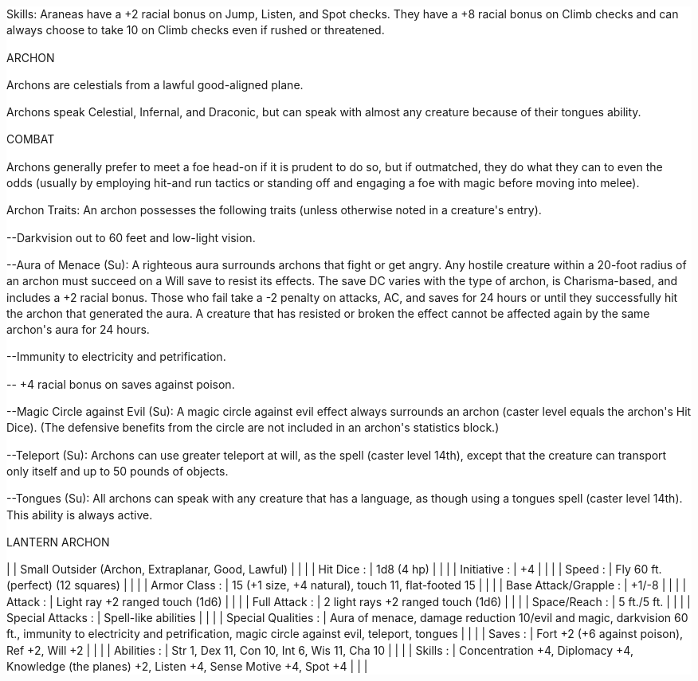 Skills: Araneas have a +2 racial bonus on Jump, Listen, and Spot checks. They have a +8 racial bonus on Climb checks and can always choose to take 10 on Climb checks even if rushed or threatened.



ARCHON

Archons are celestials from a lawful good-aligned plane.

Archons speak Celestial, Infernal, and Draconic, but can speak with almost any creature because of their tongues ability.

COMBAT

Archons generally prefer to meet a foe head-on if it is prudent to do so, but if outmatched, they do what they can to even the odds (usually by employing hit-and run tactics or standing off and engaging a foe with magic before moving into melee).

Archon Traits: An archon possesses the following traits (unless otherwise noted in a creature's entry).

--Darkvision out to 60 feet and low-light vision.

--Aura of Menace (Su): A righteous aura surrounds archons that fight or get angry. Any hostile creature within a 20-foot radius of an archon must succeed on a Will save to resist its effects. The save DC varies with the type of archon, is Charisma-based, and includes a +2 racial bonus. Those who fail take a -2 penalty on attacks, AC, and saves for 24 hours or until they successfully hit the archon that generated the aura. A creature that has resisted or broken the effect cannot be affected again by the same archon's aura for 24 hours.

--Immunity to electricity and petrification.

-- +4 racial bonus on saves against poison.

--Magic Circle against Evil (Su): A magic circle against evil effect always surrounds an archon (caster level equals the archon's Hit Dice). (The defensive benefits from the circle are not included in an archon's statistics block.)

--Teleport (Su): Archons can use greater teleport at will, as the spell (caster level 14th), except that the creature can transport only itself and up to 50 pounds of objects.

--Tongues (Su): All archons can speak with any creature that has a language, as though using a tongues spell (caster level 14th). This ability is always active.



LANTERN ARCHON

|   | Small Outsider (Archon, Extraplanar, Good, Lawful) | |  |
| Hit Dice : | 1d8 (4 hp) | |  |
| Initiative : | +4 | |  |
| Speed : | Fly 60 ft. (perfect) (12 squares) | |  |
| Armor Class : | 15 (+1 size, +4 natural), touch 11, flat-footed 15 | |  |
| Base Attack/Grapple : | +1/-8 | |  |
| Attack : | Light ray +2 ranged touch (1d6) | |  |
| Full Attack : | 2 light rays +2 ranged touch (1d6) | |  |
| Space/Reach : | 5 ft./5 ft. | |  |
| Special Attacks : | Spell-like abilities | |  |
| Special Qualities : | Aura of menace, damage reduction 10/evil and magic, darkvision 60 ft., immunity to electricity and petrification, magic circle against evil, teleport, tongues | |  |
| Saves : | Fort +2 (+6 against poison), Ref +2, Will +2 | |  |
| Abilities : | Str 1, Dex 11, Con 10, Int 6, Wis 11, Cha 10 | |  |
| Skills : | Concentration +4, Diplomacy +4, Knowledge (the planes) +2, Listen +4, Sense Motive +4, Spot +4 | |  |